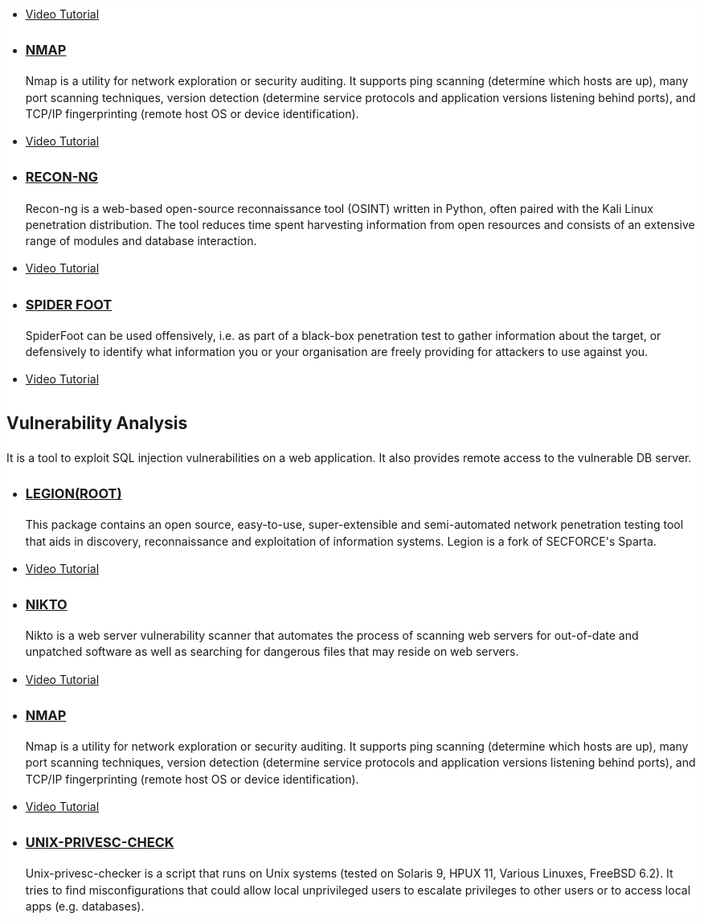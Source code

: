* [Video Tutorial](https://youtu.be/8zP7A07x3tg?si=Zv527eUzARr_VXrA)


* ### [**NMAP**](https://www.kali.org/tools/nmap/)
  Nmap is a utility for network exploration or security auditing. It supports ping scanning (determine which hosts are up), many port scanning techniques, version detection (determine service protocols and application versions listening behind ports), and TCP/IP fingerprinting (remote host OS or device identification).
 
* [Video Tutorial](https://youtu.be/LTMucsu35dk?si=X5N5cKk2Rg3vRqIo)


* ### [**RECON-NG**](https://kali.org/tools/recon-ng/)
  Recon-ng is a web-based open-source reconnaissance tool (OSINT) written in Python, often paired with the Kali Linux penetration distribution. The tool reduces time spent harvesting information from open resources and consists of an extensive range of modules and database interaction.
 
* [Video Tutorial](]https://youtu.be/68rRliy5DBw?si=6owv-Qb45oZCo1VA)


* ### [**SPIDER FOOT**](https://www.kali.org/tools/spiderfoot/)
  SpiderFoot can be used offensively, i.e. as part of a black-box penetration test to gather information about the target, or defensively to identify what information you or your organisation are freely providing for attackers to use against you.
  
* [Video Tutorial](https://youtu.be/sSYuTD7wDhE?si=85XxN9jCkr3Djncz)
  
## **Vulnerability Analysis**
It is a tool to exploit SQL injection vulnerabilities on a web application. It also provides remote access to the vulnerable DB server.

* ### [**LEGION(ROOT)**](https://www.kali.org/tools/legion/)
  This package contains an open source, easy-to-use, super-extensible and semi-automated network penetration testing tool that aids in discovery, reconnaissance and exploitation of information systems. Legion is a fork of SECFORCE's Sparta.
  
* [Video Tutorial](https://youtu.be/0v2_UFhq6zQ?si=PNMyQkZzn6qTmIim)

* ### [**NIKTO**](https://www.kali.org/tools/nikto/)
  Nikto is a web server vulnerability scanner that automates the process of scanning web servers for out-of-date and unpatched software as well as searching for dangerous files that may reside on web servers.

 * [Video Tutorial](https://youtu.be/GH9qn_DBzCk?si=rhShy_X52LfPNDuS)
  
* ### [**NMAP**](https://www.kali.org/tools/nmap/)
  Nmap is a utility for network exploration or security auditing. It supports ping scanning (determine which hosts are up), many port scanning techniques, version detection (determine service protocols and application versions listening behind ports), and TCP/IP fingerprinting (remote host OS or device identification).
 
* [Video Tutorial](https://youtu.be/LTMucsu35dk?si=X5N5cKk2Rg3vRqIo)

* ### [**UNIX-PRIVESC-CHECK**](https://www.kali.org/tools/unix-privesc-check/)
  Unix-privesc-checker is a script that runs on Unix systems (tested on Solaris 9, HPUX 11, Various Linuxes, FreeBSD 6.2). It tries to find misconfigurations that could allow local unprivileged users to escalate privileges to other users or to access local apps (e.g. databases).
  